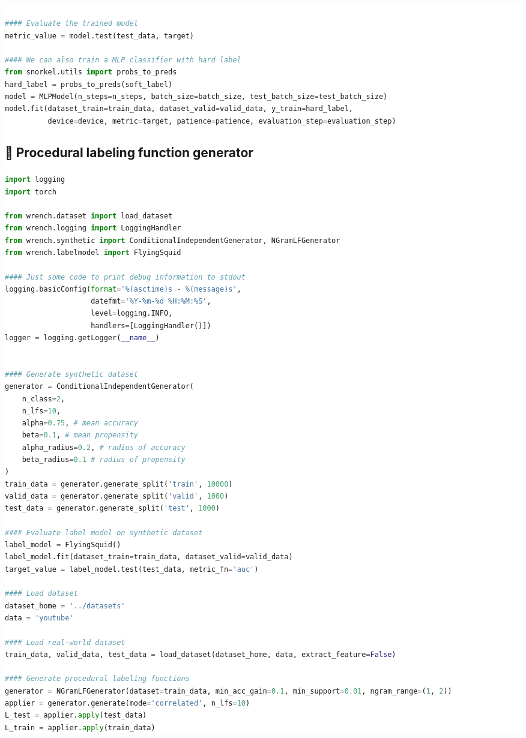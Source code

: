 ```python

#### Evaluate the trained model
metric_value = model.test(test_data, target)

#### We can also train a MLP classifier with hard label
from snorkel.utils import probs_to_preds
hard_label = probs_to_preds(soft_label)
model = MLPModel(n_steps=n_steps, batch_size=batch_size, test_batch_size=test_batch_size)
model.fit(dataset_train=train_data, dataset_valid=valid_data, y_train=hard_label, 
          device=device, metric=target, patience=patience, evaluation_step=evaluation_step)
```

## 🔧  Procedural labeling function generator

```python
import logging
import torch

from wrench.dataset import load_dataset
from wrench.logging import LoggingHandler
from wrench.synthetic import ConditionalIndependentGenerator, NGramLFGenerator
from wrench.labelmodel import FlyingSquid

#### Just some code to print debug information to stdout
logging.basicConfig(format='%(asctime)s - %(message)s',
                    datefmt='%Y-%m-%d %H:%M:%S',
                    level=logging.INFO,
                    handlers=[LoggingHandler()])
logger = logging.getLogger(__name__)


#### Generate synthetic dataset
generator = ConditionalIndependentGenerator(
    n_class=2,
    n_lfs=10,
    alpha=0.75, # mean accuracy
    beta=0.1, # mean propensity
    alpha_radius=0.2, # radius of accuracy
    beta_radius=0.1 # radius of propensity
)
train_data = generator.generate_split('train', 10000)
valid_data = generator.generate_split('valid', 1000)
test_data = generator.generate_split('test', 1000)

#### Evaluate label model on synthetic dataset
label_model = FlyingSquid()
label_model.fit(dataset_train=train_data, dataset_valid=valid_data)
target_value = label_model.test(test_data, metric_fn='auc')

#### Load dataset 
dataset_home = '../datasets'
data = 'youtube'

#### Load real-world dataset
train_data, valid_data, test_data = load_dataset(dataset_home, data, extract_feature=False)

#### Generate procedural labeling functions
generator = NGramLFGenerator(dataset=train_data, min_acc_gain=0.1, min_support=0.01, ngram_range=(1, 2))
applier = generator.generate(mode='correlated', n_lfs=10)
L_test = applier.apply(test_data)
L_train = applier.apply(train_data)

```